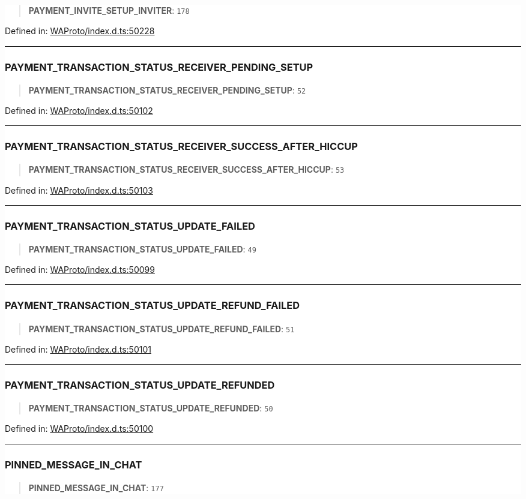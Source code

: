 > **PAYMENT\_INVITE\_SETUP\_INVITER**: `178`

Defined in: [WAProto/index.d.ts:50228](https://github.com/Fokusdotid/Baileys/blob/8399cb6fd4e55090cdf57b06ffaae3e8a88880fe/WAProto/index.d.ts#L50228)

***

### PAYMENT\_TRANSACTION\_STATUS\_RECEIVER\_PENDING\_SETUP

> **PAYMENT\_TRANSACTION\_STATUS\_RECEIVER\_PENDING\_SETUP**: `52`

Defined in: [WAProto/index.d.ts:50102](https://github.com/Fokusdotid/Baileys/blob/8399cb6fd4e55090cdf57b06ffaae3e8a88880fe/WAProto/index.d.ts#L50102)

***

### PAYMENT\_TRANSACTION\_STATUS\_RECEIVER\_SUCCESS\_AFTER\_HICCUP

> **PAYMENT\_TRANSACTION\_STATUS\_RECEIVER\_SUCCESS\_AFTER\_HICCUP**: `53`

Defined in: [WAProto/index.d.ts:50103](https://github.com/Fokusdotid/Baileys/blob/8399cb6fd4e55090cdf57b06ffaae3e8a88880fe/WAProto/index.d.ts#L50103)

***

### PAYMENT\_TRANSACTION\_STATUS\_UPDATE\_FAILED

> **PAYMENT\_TRANSACTION\_STATUS\_UPDATE\_FAILED**: `49`

Defined in: [WAProto/index.d.ts:50099](https://github.com/Fokusdotid/Baileys/blob/8399cb6fd4e55090cdf57b06ffaae3e8a88880fe/WAProto/index.d.ts#L50099)

***

### PAYMENT\_TRANSACTION\_STATUS\_UPDATE\_REFUND\_FAILED

> **PAYMENT\_TRANSACTION\_STATUS\_UPDATE\_REFUND\_FAILED**: `51`

Defined in: [WAProto/index.d.ts:50101](https://github.com/Fokusdotid/Baileys/blob/8399cb6fd4e55090cdf57b06ffaae3e8a88880fe/WAProto/index.d.ts#L50101)

***

### PAYMENT\_TRANSACTION\_STATUS\_UPDATE\_REFUNDED

> **PAYMENT\_TRANSACTION\_STATUS\_UPDATE\_REFUNDED**: `50`

Defined in: [WAProto/index.d.ts:50100](https://github.com/Fokusdotid/Baileys/blob/8399cb6fd4e55090cdf57b06ffaae3e8a88880fe/WAProto/index.d.ts#L50100)

***

### PINNED\_MESSAGE\_IN\_CHAT

> **PINNED\_MESSAGE\_IN\_CHAT**: `177`
